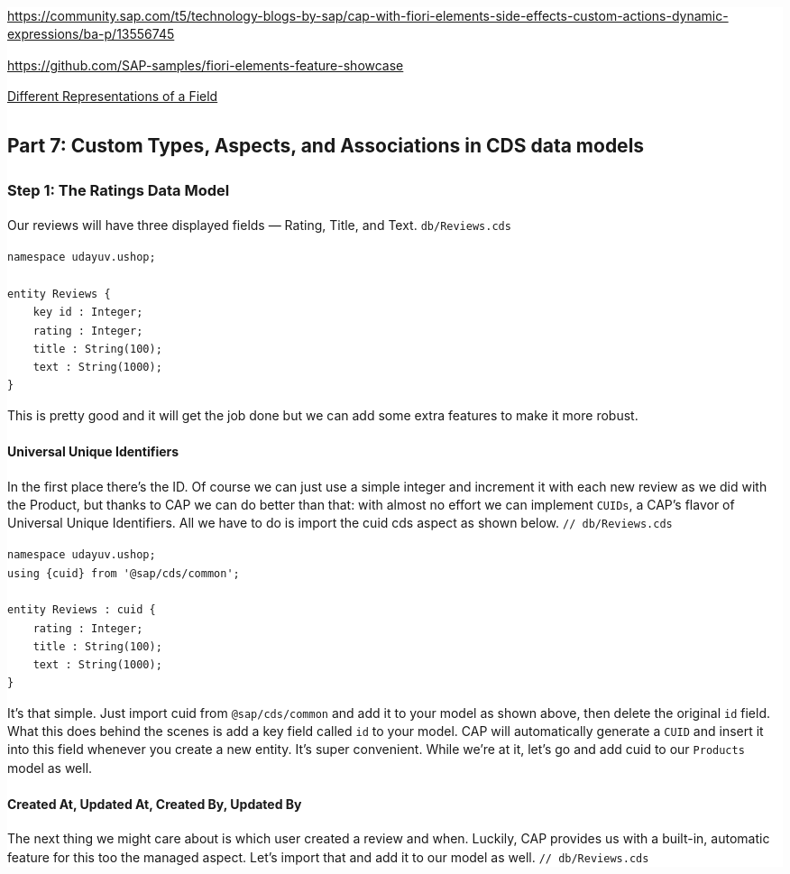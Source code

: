https://community.sap.com/t5/technology-blogs-by-sap/cap-with-fiori-elements-side-effects-custom-actions-dynamic-expressions/ba-p/13556745

https://github.com/SAP-samples/fiori-elements-feature-showcase

[Different Representations of a Field](https://sapui5.hana.ondemand.com/sdk/#/topic/c18ada4bc56e427a9a2df2d1898f28a5)

## Part 7: Custom Types, Aspects, and Associations in CDS data models

### Step 1: The Ratings Data Model
Our reviews will have three displayed fields — Rating, Title, and Text.
`db/Reviews.cds`
```cds
namespace udayuv.ushop;

entity Reviews {
    key id : Integer;
    rating : Integer;
    title : String(100);
    text : String(1000);
}
```

This is pretty good and it will get the job done but we can add some extra features to make it more robust.

#### Universal Unique Identifiers
In the first place there’s the ID. Of course we can just use a simple integer and increment it with each new review as we did with the Product, but thanks to CAP we can do better than that: with almost no effort we can implement `CUIDs`, a CAP’s flavor of Universal Unique Identifiers. All we have to do is import the cuid cds aspect as shown below.
`// db/Reviews.cds`

```cds
namespace udayuv.ushop;
using {cuid} from '@sap/cds/common';

entity Reviews : cuid {
    rating : Integer;
    title : String(100);
    text : String(1000);
}
```

It’s that simple. Just import cuid from `@sap/cds/common` and add it to your model as shown above, then delete the original `id` field. What this does behind the scenes is add a key field called `id` to your model. CAP will automatically generate a `CUID` and insert it into this field whenever you create a new entity. It’s super convenient. While we’re at it, let’s go and add cuid to our `Products` model as well.

#### Created At, Updated At, Created By, Updated By
The next thing we might care about is which user created a review and when. Luckily, CAP provides us with a built-in, automatic feature for this too the managed aspect. Let’s import that and add it to our model as well.
`// db/Reviews.cds`
